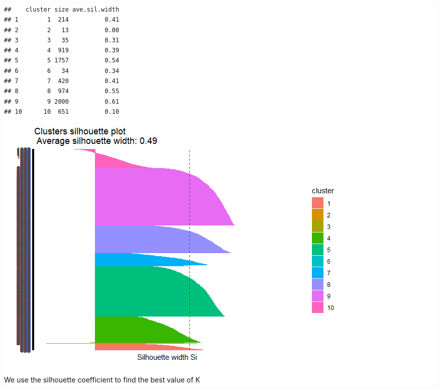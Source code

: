     ##    cluster size ave.sil.width
    ## 1        1  214          0.41
    ## 2        2   13          0.00
    ## 3        3   35          0.31
    ## 4        4  919          0.39
    ## 5        5 1757          0.54
    ## 6        6   34          0.34
    ## 7        7  420          0.41
    ## 8        8  974          0.55
    ## 9        9 2000          0.61
    ## 10      10  651          0.10

![](Videogames_files/figure-gfm/unnamed-chunk-9-1.png)

We use the silhouette coefficient to find the best value of K
